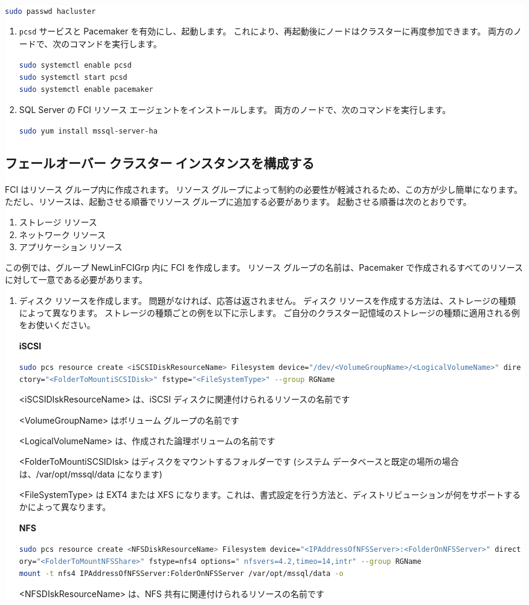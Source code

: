    ```bash
   sudo passwd hacluster
   ```
1. `pcsd` サービスと Pacemaker を有効にし、起動します。 これにより、再起動後にノードはクラスターに再度参加できます。 両方のノードで、次のコマンドを実行します。

   ```bash
   sudo systemctl enable pcsd
   sudo systemctl start pcsd
   sudo systemctl enable pacemaker
   ```

1. SQL Server の FCI リソース エージェントをインストールします。 両方のノードで、次のコマンドを実行します。 

   ```bash
   sudo yum install mssql-server-ha
   ```

## <a name="configure-the-failover-cluster-instance"></a>フェールオーバー クラスター インスタンスを構成する

FCI はリソース グループ内に作成されます。 リソース グループによって制約の必要性が軽減されるため、この方が少し簡単になります。 ただし、リソースは、起動させる順番でリソース グループに追加する必要があります。 起動させる順番は次のとおりです。 

1. ストレージ リソース
2. ネットワーク リソース
3. アプリケーション リソース

この例では、グループ NewLinFCIGrp 内に FCI を作成します。 リソース グループの名前は、Pacemaker で作成されるすべてのリソースに対して一意である必要があります。

1.  ディスク リソースを作成します。 問題がなければ、応答は返されません。 ディスク リソースを作成する方法は、ストレージの種類によって異なります。 ストレージの種類ごとの例を以下に示します。 ご自分のクラスター記憶域のストレージの種類に適用される例をお使いください。

    **iSCSI**

    ```bash
    sudo pcs resource create <iSCSIDiskResourceName> Filesystem device="/dev/<VolumeGroupName>/<LogicalVolumeName>" directory="<FolderToMountiSCSIDisk>" fstype="<FileSystemType>" --group RGName
    ```

    \<iSCSIDIskResourceName> は、iSCSI ディスクに関連付けられるリソースの名前です

    \<VolumeGroupName> はボリューム グループの名前です  

    \<LogicalVolumeName> は、作成された論理ボリュームの名前です  

    \<FolderToMountiSCSIDIsk> はディスクをマウントするフォルダーです (システム データベースと既定の場所の場合は、/var/opt/mssql/data になります)

    \<FileSystemType> は EXT4 または XFS になります。これは、書式設定を行う方法と、ディストリビューションが何をサポートするかによって異なります。 

    **NFS**

    ```bash
    sudo pcs resource create <NFSDiskResourceName> Filesystem device="<IPAddressOfNFSServer>:<FolderOnNFSServer>" directory="<FolderToMountNFSShare>" fstype=nfs4 options=" nfsvers=4.2,timeo=14,intr" --group RGName
    mount -t nfs4 IPAddressOfNFSServer:FolderOnNFSServer /var/opt/mssql/data -o 
    ```

    \<NFSDIskResourceName> は、NFS 共有に関連付けられるリソースの名前です

